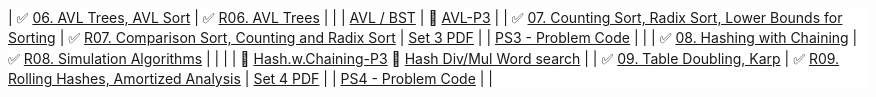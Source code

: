 | :white_check_mark: [06. AVL Trees, AVL Sort](https://www.youtube.com/watch?v=FNeL18KsWPc&list=PLUl4u3cNGP61Oq3tWYp6V_F-5jb5L2iHb&index=7&t=1913s)                                | :white_check_mark: [R06. AVL Trees](https://www.youtube.com/watch?v=IWzYoXKaRIc&list=PLUl4u3cNGP61Oq3tWYp6V_F-5jb5L2iHb&index=29)                                                                                                                    |                                                                                                                                                                   |                                                                                                                                                                  | [AVL / BST](https://github.com/UnacceptableBehaviour/algorithms/tree/master/lecture_code/L6_BST_AVL_trees)                                                                                                                                                                                 | :seedling: [AVL-P3](https://github.com/UnacceptableBehaviour/algorithms/blob/master/algos/AVL.py)                                                                                                                                                            |
| :white_check_mark: [07. Counting Sort, Radix Sort, Lower Bounds for Sorting](https://www.youtube.com/watch?v=Nz1KZXbghj8&list=PLUl4u3cNGP61Oq3tWYp6V_F-5jb5L2iHb&index=8&t=301s) | :white_check_mark: [R07. Comparison Sort, Counting and Radix Sort](https://www.youtube.com/watch?v=9bkvws_vqLU&list=PLUl4u3cNGP61Oq3tWYp6V_F-5jb5L2iHb&index=30)                                                                                     | [Set 3 PDF](https://ocw.mit.edu/courses/electrical-engineering-and-computer-science/6-006-introduction-to-algorithms-fall-2011/assignments/MIT6_006F11_ps3.pdf)   |                                                                                                                                                                  | [PS3 - Problem Code](https://ocw.mit.edu/courses/electrical-engineering-and-computer-science/6-006-introduction-to-algorithms-fall-2011/assignments/ps3.zip)                                                                                                                               |                                                                                                                                                                                                                                                              |
| :white_check_mark: [08. Hashing with Chaining](https://www.youtube.com/watch?v=0M_kIqhwbFo&list=PLUl4u3cNGP61Oq3tWYp6V_F-5jb5L2iHb&index=9&t=0s)                                 | :white_check_mark: [R08. Simulation Algorithms](https://www.youtube.com/watch?v=eGSXsaJ-BlY&list=PLUl4u3cNGP61Oq3tWYp6V_F-5jb5L2iHb&index=31)                                                                                                        |                                                                                                                                                                   |                                                                                                                                                                  |                                                                                                                                                                                                                                                                                            | :seedling: [Hash.w.Chaining-P3](https://github.com/UnacceptableBehaviour/algorithms/blob/master/algos/assoc_array_dict.py)   :cactus: [Hash Div/Mul Word search](https://github.com/UnacceptableBehaviour/algorithms/blob/master/algos/string_match_hash.py) |
| :white_check_mark: [09. Table Doubling, Karp](https://www.youtube.com/watch?v=BRO7mVIFt08&list=PLUl4u3cNGP61Oq3tWYp6V_F-5jb5L2iHb&index=10&t=0s)                                 | :white_check_mark: [R09. Rolling Hashes, Amortized Analysis](https://www.youtube.com/watch?v=w6nuXg0BISo&list=PLUl4u3cNGP61Oq3tWYp6V_F-5jb5L2iHb&index=32)                                                                                           | [Set 4 PDF](https://ocw.mit.edu/courses/electrical-engineering-and-computer-science/6-006-introduction-to-algorithms-fall-2011/assignments/MIT6_006F11_ps4.pdf)   |                                                                                                                                                                  | [PS4 - Problem Code](http://ocw.mit.edu/ans7870/6/6.006/f11/ps4.tar.gz)                                                                                                                                                                                                                    |                                                                                                                                                                                                                                                              |